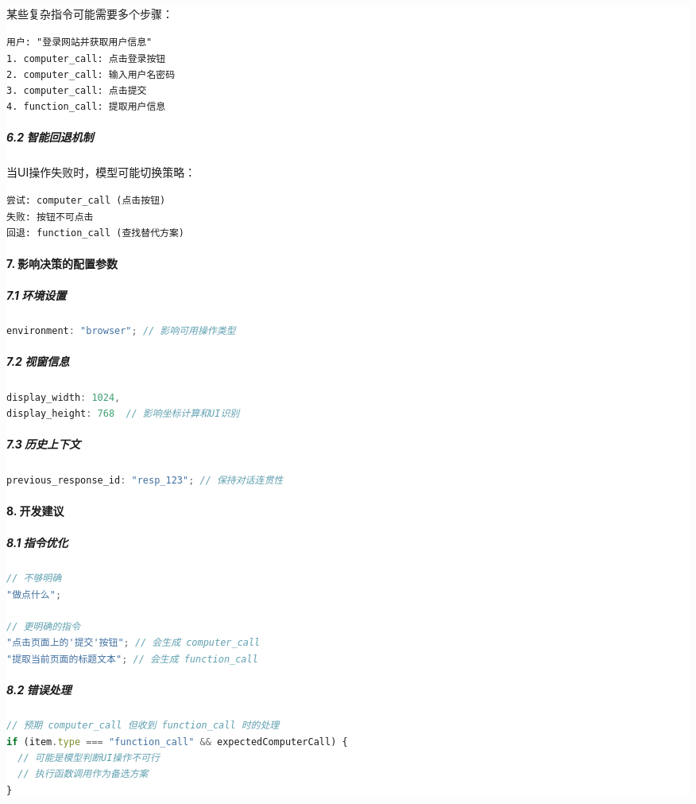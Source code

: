 某些复杂指令可能需要多个步骤：

```
用户: "登录网站并获取用户信息"
1. computer_call: 点击登录按钮
2. computer_call: 输入用户名密码
3. computer_call: 点击提交
4. function_call: 提取用户信息
```

##### 6.2 智能回退机制

当UI操作失败时，模型可能切换策略：

```
尝试: computer_call (点击按钮)
失败: 按钮不可点击
回退: function_call (查找替代方案)
```

#### 7. 影响决策的配置参数

##### 7.1 环境设置

```typescript
environment: "browser"; // 影响可用操作类型
```

##### 7.2 视窗信息

```typescript
display_width: 1024,
display_height: 768  // 影响坐标计算和UI识别
```

##### 7.3 历史上下文

```typescript
previous_response_id: "resp_123"; // 保持对话连贯性
```

#### 8. 开发建议

##### 8.1 指令优化

```typescript
// 不够明确
"做点什么";

// 更明确的指令
"点击页面上的'提交'按钮"; // 会生成 computer_call
"提取当前页面的标题文本"; // 会生成 function_call
```

##### 8.2 错误处理

```typescript
// 预期 computer_call 但收到 function_call 时的处理
if (item.type === "function_call" && expectedComputerCall) {
  // 可能是模型判断UI操作不可行
  // 执行函数调用作为备选方案
}
```
